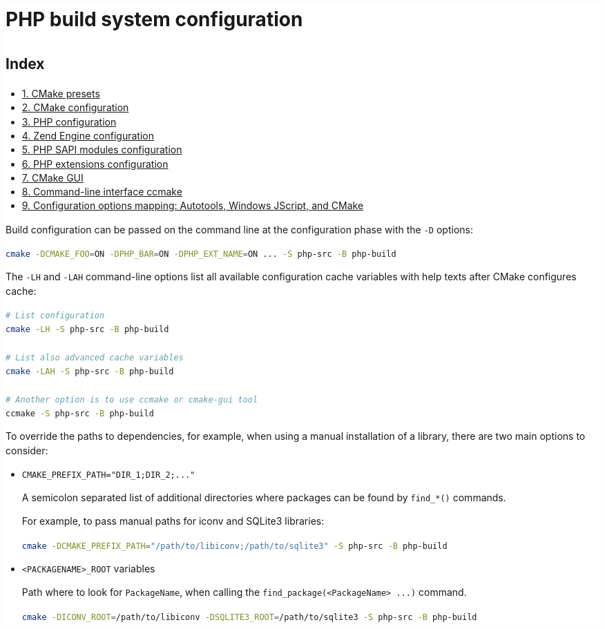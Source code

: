 # PHP build system configuration

## Index

* [1. CMake presets](#1-cmake-presets)
* [2. CMake configuration](#2-cmake-configuration)
* [3. PHP configuration](#3-php-configuration)
* [4. Zend Engine configuration](#4-zend-engine-configuration)
* [5. PHP SAPI modules configuration](#5-php-sapi-modules-configuration)
* [6. PHP extensions configuration](#6-php-extensions-configuration)
* [7. CMake GUI](#7-cmake-gui)
* [8. Command-line interface ccmake](#8-command-line-interface-ccmake)
* [9. Configuration options mapping: Autotools, Windows JScript, and CMake](#9-configuration-options-mapping-autotools-windows-jscript-and-cmake)

Build configuration can be passed on the command line at the configuration
phase with the `-D` options:

```sh
cmake -DCMAKE_FOO=ON -DPHP_BAR=ON -DPHP_EXT_NAME=ON ... -S php-src -B php-build
```

The `-LH` and `-LAH` command-line options list all available configuration cache
variables with help texts after CMake configures cache:

```sh
# List configuration
cmake -LH -S php-src -B php-build

# List also advanced cache variables
cmake -LAH -S php-src -B php-build

# Another option is to use ccmake or cmake-gui tool
ccmake -S php-src -B php-build
```

To override the paths to dependencies, for example, when using a manual
installation of a library, there are two main options to consider:

* `CMAKE_PREFIX_PATH="DIR_1;DIR_2;..."`

  A semicolon separated list of additional directories where packages can be
  found by `find_*()` commands.

  For example, to pass manual paths for iconv and SQLite3 libraries:

  ```sh
  cmake -DCMAKE_PREFIX_PATH="/path/to/libiconv;/path/to/sqlite3" -S php-src -B php-build
  ```

* `<PACKAGENAME>_ROOT` variables

  Path where to look for `PackageName`, when calling the
  `find_package(<PackageName> ...)` command.

  ```sh
  cmake -DICONV_ROOT=/path/to/libiconv -DSQLITE3_ROOT=/path/to/sqlite3 -S php-src -B php-build
  ```
